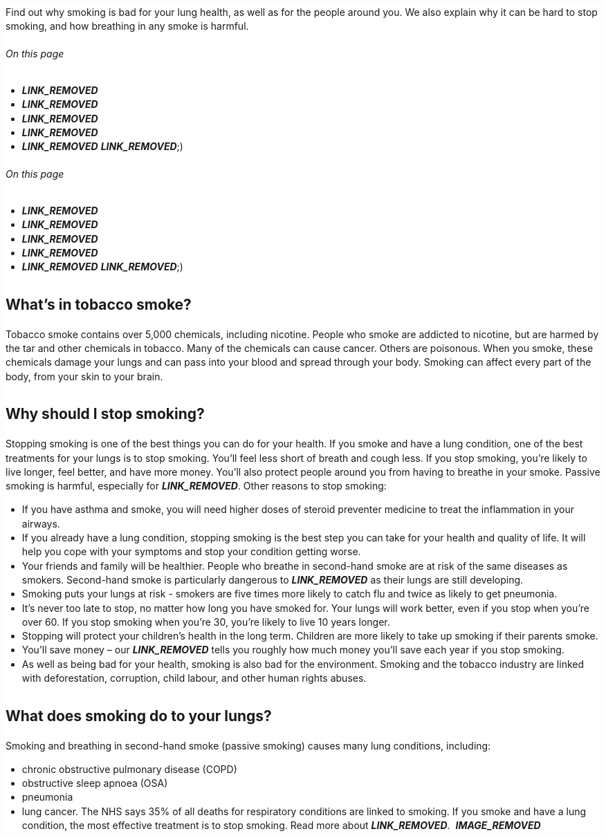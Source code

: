 Find out why smoking is bad for your lung health, as well as for the people around you. We also explain why it can be hard to stop smoking, and how breathing in any smoke is harmful.
###### On this page
* ___LINK_REMOVED___
* ___LINK_REMOVED___
* ___LINK_REMOVED___
* ___LINK_REMOVED___
* ___LINK_REMOVED___
___LINK_REMOVED___;) 
###### On this page
* ___LINK_REMOVED___
* ___LINK_REMOVED___
* ___LINK_REMOVED___
* ___LINK_REMOVED___
* ___LINK_REMOVED___
___LINK_REMOVED___;) 
## What’s in tobacco smoke?
Tobacco smoke contains over 5,000 chemicals, including nicotine. People who smoke are addicted to nicotine, but are harmed by the tar and other chemicals in tobacco.
Many of the chemicals can cause cancer. Others are poisonous. When you smoke, these chemicals damage your lungs and can pass into your blood and spread through your body. Smoking can affect every part of the body, from your skin to your brain.
## Why should I stop smoking?
Stopping smoking is one of the best things you can do for your health. If you smoke and have a lung condition, one of the best treatments for your lungs is to stop smoking. You’ll feel less short of breath and cough less.
If you stop smoking, you’re likely to live longer, feel better, and have more money. You’ll also protect people around you from having to breathe in your smoke. Passive smoking is harmful, especially for ___LINK_REMOVED___. Other reasons to stop smoking: 
* If you have asthma and smoke, you will need higher doses of steroid preventer medicine to treat the inflammation in your airways.
* If you already have a lung condition, stopping smoking is the best step you can take for your health and quality of life. It will help you cope with your symptoms and stop your condition getting worse.
* Your friends and family will be healthier. People who breathe in second-hand smoke are at risk of the same diseases as smokers. Second-hand smoke is particularly dangerous to ___LINK_REMOVED___ as their lungs are still developing.
* Smoking puts your lungs at risk - smokers are five times more likely to catch flu and twice as likely to get pneumonia.
* It’s never too late to stop, no matter how long you have smoked for. Your lungs will work better, even if you stop when you’re over 60. If you stop smoking when you’re 30, you’re likely to live 10 years longer.
* Stopping will protect your children’s health in the long term. Children are more likely to take up smoking if their parents smoke.
* You’ll save money – our ___LINK_REMOVED___ tells you roughly how much money you’ll save each year if you stop smoking.
* As well as being bad for your health, smoking is also bad for the environment. Smoking and the tobacco industry are linked with deforestation, corruption, child labour, and other human rights abuses.
## What does smoking do to your lungs?
Smoking and breathing in second-hand smoke (passive smoking) causes many lung conditions, including:
* chronic obstructive pulmonary disease (COPD)
* obstructive sleep apnoea (OSA)
* pneumonia
* lung cancer.
The NHS says 35% of all deaths for respiratory conditions are linked to smoking. If you smoke and have a lung condition, the most effective treatment is to stop smoking. Read more about ___LINK_REMOVED___. 
___IMAGE_REMOVED___